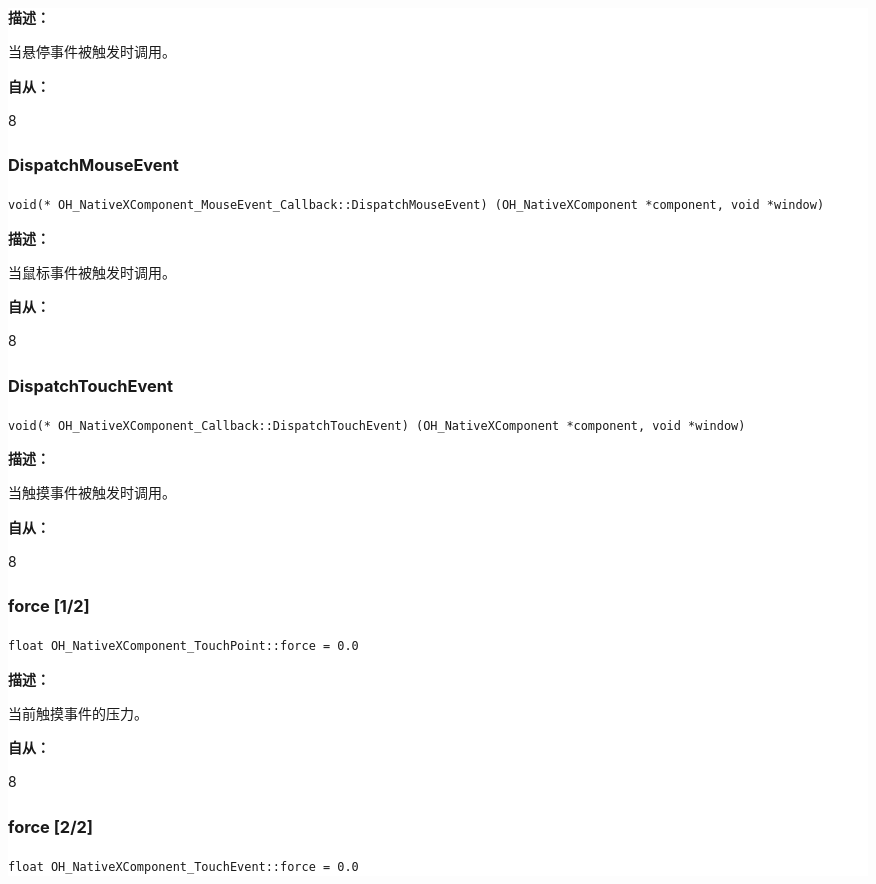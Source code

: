 **描述：**

当悬停事件被触发时调用。

**自从：**

8


### DispatchMouseEvent


```
void(* OH_NativeXComponent_MouseEvent_Callback::DispatchMouseEvent) (OH_NativeXComponent *component, void *window)
```

**描述：**

当鼠标事件被触发时调用。

**自从：**

8


### DispatchTouchEvent


```
void(* OH_NativeXComponent_Callback::DispatchTouchEvent) (OH_NativeXComponent *component, void *window)
```

**描述：**

当触摸事件被触发时调用。

**自从：**

8


### force [1/2]


```
float OH_NativeXComponent_TouchPoint::force = 0.0
```

**描述：**

当前触摸事件的压力。

**自从：**

8


### force [2/2]


```
float OH_NativeXComponent_TouchEvent::force = 0.0
```
